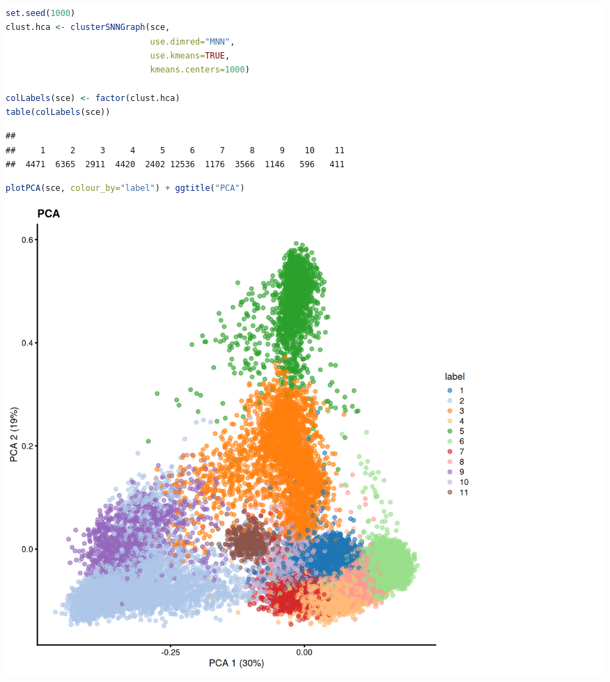
```r
set.seed(1000)
clust.hca <- clusterSNNGraph(sce,
                             use.dimred="MNN",
                             use.kmeans=TRUE,
                             kmeans.centers=1000)

colLabels(sce) <- factor(clust.hca)
table(colLabels(sce))
```

```
## 
##     1     2     3     4     5     6     7     8     9    10    11 
##  4471  6365  2911  4420  2402 12536  1176  3566  1146   596   411
```


```r
plotPCA(sce, colour_by="label") + ggtitle("PCA")
```

<img src="pseudoTime_files/figure-html/clustering_plot_pseudotime1-1.png" width="672" />